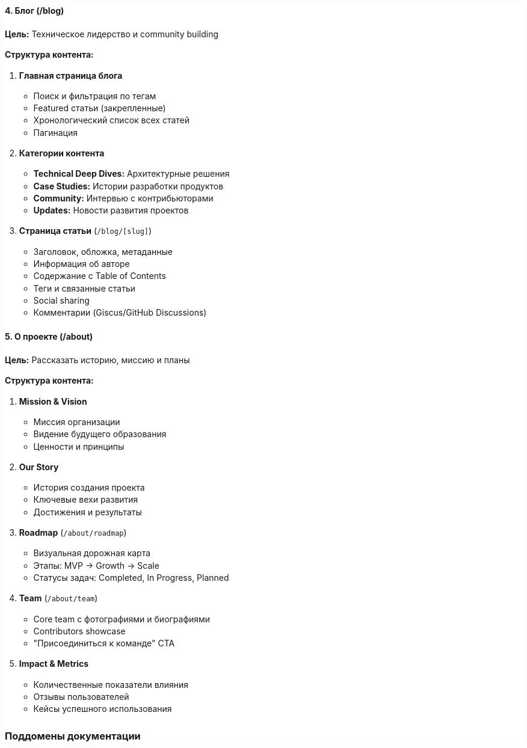 #### 4. Блог (/blog)

**Цель:** Техническое лидерство и community building

**Структура контента:**
1. **Главная страница блога**
   - Поиск и фильтрация по тегам
   - Featured статьи (закрепленные)
   - Хронологический список всех статей
   - Пагинация

2. **Категории контента**
   - **Technical Deep Dives:** Архитектурные решения
   - **Case Studies:** Истории разработки продуктов
   - **Community:** Интервью с контрибьюторами
   - **Updates:** Новости развития проектов

3. **Страница статьи** (`/blog/[slug]`)
   - Заголовок, обложка, метаданные
   - Информация об авторе
   - Содержание с Table of Contents
   - Теги и связанные статьи
   - Social sharing
   - Комментарии (Giscus/GitHub Discussions)

#### 5. О проекте (/about)

**Цель:** Рассказать историю, миссию и планы

**Структура контента:**
1. **Mission & Vision**
   - Миссия организации
   - Видение будущего образования
   - Ценности и принципы

2. **Our Story**
   - История создания проекта
   - Ключевые вехи развития
   - Достижения и результаты

3. **Roadmap** (`/about/roadmap`)
   - Визуальная дорожная карта
   - Этапы: MVP → Growth → Scale
   - Статусы задач: Completed, In Progress, Planned

4. **Team** (`/about/team`)
   - Core team с фотографиями и биографиями
   - Contributors showcase
   - "Присоединиться к команде" CTA

5. **Impact & Metrics**
   - Количественные показатели влияния
   - Отзывы пользователей
   - Кейсы успешного использования

### Поддомены документации
